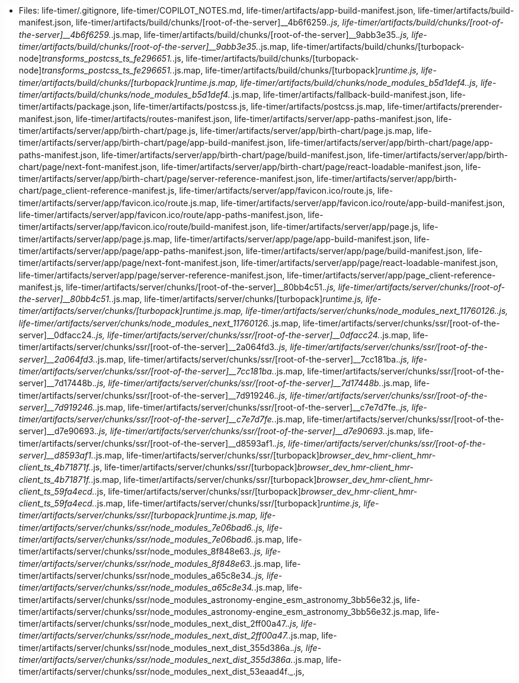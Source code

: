   - Files: life-timer/.gitignore, life-timer/COPILOT_NOTES.md, life-timer/artifacts/app-build-manifest.json, life-timer/artifacts/build-manifest.json, life-timer/artifacts/build/chunks/[root-of-the-server]__4b6f6259._.js, life-timer/artifacts/build/chunks/[root-of-the-server]__4b6f6259._.js.map, life-timer/artifacts/build/chunks/[root-of-the-server]__9abb3e35._.js, life-timer/artifacts/build/chunks/[root-of-the-server]__9abb3e35._.js.map, life-timer/artifacts/build/chunks/[turbopack-node]_transforms_postcss_ts_fe296651._.js, life-timer/artifacts/build/chunks/[turbopack-node]_transforms_postcss_ts_fe296651._.js.map, life-timer/artifacts/build/chunks/[turbopack]_runtime.js, life-timer/artifacts/build/chunks/[turbopack]_runtime.js.map, life-timer/artifacts/build/chunks/node_modules_b5d1def4._.js, life-timer/artifacts/build/chunks/node_modules_b5d1def4._.js.map, life-timer/artifacts/fallback-build-manifest.json, life-timer/artifacts/package.json, life-timer/artifacts/postcss.js, life-timer/artifacts/postcss.js.map, life-timer/artifacts/prerender-manifest.json, life-timer/artifacts/routes-manifest.json, life-timer/artifacts/server/app-paths-manifest.json, life-timer/artifacts/server/app/birth-chart/page.js, life-timer/artifacts/server/app/birth-chart/page.js.map, life-timer/artifacts/server/app/birth-chart/page/app-build-manifest.json, life-timer/artifacts/server/app/birth-chart/page/app-paths-manifest.json, life-timer/artifacts/server/app/birth-chart/page/build-manifest.json, life-timer/artifacts/server/app/birth-chart/page/next-font-manifest.json, life-timer/artifacts/server/app/birth-chart/page/react-loadable-manifest.json, life-timer/artifacts/server/app/birth-chart/page/server-reference-manifest.json, life-timer/artifacts/server/app/birth-chart/page_client-reference-manifest.js, life-timer/artifacts/server/app/favicon.ico/route.js, life-timer/artifacts/server/app/favicon.ico/route.js.map, life-timer/artifacts/server/app/favicon.ico/route/app-build-manifest.json, life-timer/artifacts/server/app/favicon.ico/route/app-paths-manifest.json, life-timer/artifacts/server/app/favicon.ico/route/build-manifest.json, life-timer/artifacts/server/app/page.js, life-timer/artifacts/server/app/page.js.map, life-timer/artifacts/server/app/page/app-build-manifest.json, life-timer/artifacts/server/app/page/app-paths-manifest.json, life-timer/artifacts/server/app/page/build-manifest.json, life-timer/artifacts/server/app/page/next-font-manifest.json, life-timer/artifacts/server/app/page/react-loadable-manifest.json, life-timer/artifacts/server/app/page/server-reference-manifest.json, life-timer/artifacts/server/app/page_client-reference-manifest.js, life-timer/artifacts/server/chunks/[root-of-the-server]__80bb4c51._.js, life-timer/artifacts/server/chunks/[root-of-the-server]__80bb4c51._.js.map, life-timer/artifacts/server/chunks/[turbopack]_runtime.js, life-timer/artifacts/server/chunks/[turbopack]_runtime.js.map, life-timer/artifacts/server/chunks/node_modules_next_11760126._.js, life-timer/artifacts/server/chunks/node_modules_next_11760126._.js.map, life-timer/artifacts/server/chunks/ssr/[root-of-the-server]__0dfacc24._.js, life-timer/artifacts/server/chunks/ssr/[root-of-the-server]__0dfacc24._.js.map, life-timer/artifacts/server/chunks/ssr/[root-of-the-server]__2a064fd3._.js, life-timer/artifacts/server/chunks/ssr/[root-of-the-server]__2a064fd3._.js.map, life-timer/artifacts/server/chunks/ssr/[root-of-the-server]__7cc181ba._.js, life-timer/artifacts/server/chunks/ssr/[root-of-the-server]__7cc181ba._.js.map, life-timer/artifacts/server/chunks/ssr/[root-of-the-server]__7d17448b._.js, life-timer/artifacts/server/chunks/ssr/[root-of-the-server]__7d17448b._.js.map, life-timer/artifacts/server/chunks/ssr/[root-of-the-server]__7d919246._.js, life-timer/artifacts/server/chunks/ssr/[root-of-the-server]__7d919246._.js.map, life-timer/artifacts/server/chunks/ssr/[root-of-the-server]__c7e7d7fe._.js, life-timer/artifacts/server/chunks/ssr/[root-of-the-server]__c7e7d7fe._.js.map, life-timer/artifacts/server/chunks/ssr/[root-of-the-server]__d7e90693._.js, life-timer/artifacts/server/chunks/ssr/[root-of-the-server]__d7e90693._.js.map, life-timer/artifacts/server/chunks/ssr/[root-of-the-server]__d8593af1._.js, life-timer/artifacts/server/chunks/ssr/[root-of-the-server]__d8593af1._.js.map, life-timer/artifacts/server/chunks/ssr/[turbopack]_browser_dev_hmr-client_hmr-client_ts_4b71871f._.js, life-timer/artifacts/server/chunks/ssr/[turbopack]_browser_dev_hmr-client_hmr-client_ts_4b71871f._.js.map, life-timer/artifacts/server/chunks/ssr/[turbopack]_browser_dev_hmr-client_hmr-client_ts_59fa4ecd._.js, life-timer/artifacts/server/chunks/ssr/[turbopack]_browser_dev_hmr-client_hmr-client_ts_59fa4ecd._.js.map, life-timer/artifacts/server/chunks/ssr/[turbopack]_runtime.js, life-timer/artifacts/server/chunks/ssr/[turbopack]_runtime.js.map, life-timer/artifacts/server/chunks/ssr/node_modules_7e06bad6._.js, life-timer/artifacts/server/chunks/ssr/node_modules_7e06bad6._.js.map, life-timer/artifacts/server/chunks/ssr/node_modules_8f848e63._.js, life-timer/artifacts/server/chunks/ssr/node_modules_8f848e63._.js.map, life-timer/artifacts/server/chunks/ssr/node_modules_a65c8e34._.js, life-timer/artifacts/server/chunks/ssr/node_modules_a65c8e34._.js.map, life-timer/artifacts/server/chunks/ssr/node_modules_astronomy-engine_esm_astronomy_3bb56e32.js, life-timer/artifacts/server/chunks/ssr/node_modules_astronomy-engine_esm_astronomy_3bb56e32.js.map, life-timer/artifacts/server/chunks/ssr/node_modules_next_dist_2ff00a47._.js, life-timer/artifacts/server/chunks/ssr/node_modules_next_dist_2ff00a47._.js.map, life-timer/artifacts/server/chunks/ssr/node_modules_next_dist_355d386a._.js, life-timer/artifacts/server/chunks/ssr/node_modules_next_dist_355d386a._.js.map, life-timer/artifacts/server/chunks/ssr/node_modules_next_dist_53eaad4f._.js,
